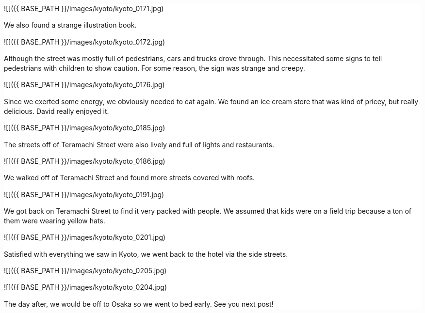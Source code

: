 ![]({{ BASE_PATH }}/images/kyoto/kyoto_0171.jpg)

We also found a strange illustration book. 

![]({{ BASE_PATH }}/images/kyoto/kyoto_0172.jpg)

Although the street was mostly full of pedestrians, cars and trucks drove through.
This necessitated some signs to tell pedestrians with children to show caution. 
For some reason, the sign was strange and creepy.

![]({{ BASE_PATH }}/images/kyoto/kyoto_0176.jpg)

Since we exerted some energy, we obviously needed to eat again. We found an
ice cream store that was kind of pricey, but really delicious. David really enjoyed it.

![]({{ BASE_PATH }}/images/kyoto/kyoto_0185.jpg)

The streets off of Teramachi Street were also lively and full of lights and restaurants.

![]({{ BASE_PATH }}/images/kyoto/kyoto_0186.jpg)

We walked off of Teramachi Street and found more streets covered with roofs. 

![]({{ BASE_PATH }}/images/kyoto/kyoto_0191.jpg)

We got back on Teramachi Street to find it very packed with people. We assumed that
kids were on a field trip because a ton of them were wearing yellow hats.

![]({{ BASE_PATH }}/images/kyoto/kyoto_0201.jpg)

Satisfied with everything we saw in Kyoto, we went back to the hotel via the side
streets.

![]({{ BASE_PATH }}/images/kyoto/kyoto_0205.jpg)

![]({{ BASE_PATH }}/images/kyoto/kyoto_0204.jpg)

The day after, we would be off to Osaka so we went to bed early. See you next post!
